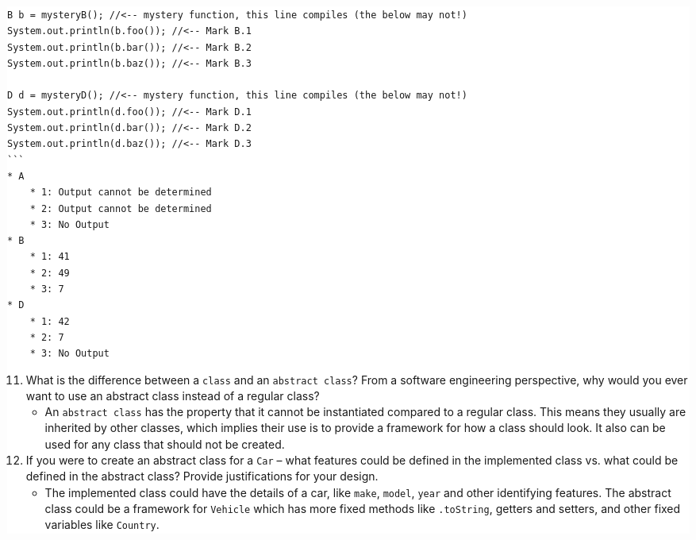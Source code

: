     B b = mysteryB(); //<-- mystery function, this line compiles (the below may not!)
    System.out.println(b.foo()); //<-- Mark B.1
    System.out.println(b.bar()); //<-- Mark B.2
    System.out.println(b.baz()); //<-- Mark B.3

    D d = mysteryD(); //<-- mystery function, this line compiles (the below may not!)
    System.out.println(d.foo()); //<-- Mark D.1
    System.out.println(d.bar()); //<-- Mark D.2
    System.out.println(d.baz()); //<-- Mark D.3
    ```
    * A 
        * 1: Output cannot be determined
        * 2: Output cannot be determined
        * 3: No Output
    * B 
        * 1: 41
        * 2: 49 
        * 3: 7
    * D 
        * 1: 42
        * 2: 7 
        * 3: No Output
11. What is the difference between a `class` and an `abstract class`? From a software engineering perspective, why would you ever want to use an abstract class instead of a regular class?
    * An `abstract class` has the property that it cannot be instantiated compared to a regular class. This means they usually are inherited by other classes, which implies their use is to provide a framework for how a class should look. It also can be used for any class that should not be created. 
12. If you were to create an abstract class for a `Car` – what features could be defined in the implemented class vs. what could be defined in the abstract class? Provide justifications for your design.
    * The implemented class could have the details of a car, like `make`, `model`, `year` and other identifying features. The abstract class could be a framework for `Vehicle` which has more fixed methods like `.toString`, getters and setters, and other fixed variables like `Country`. 